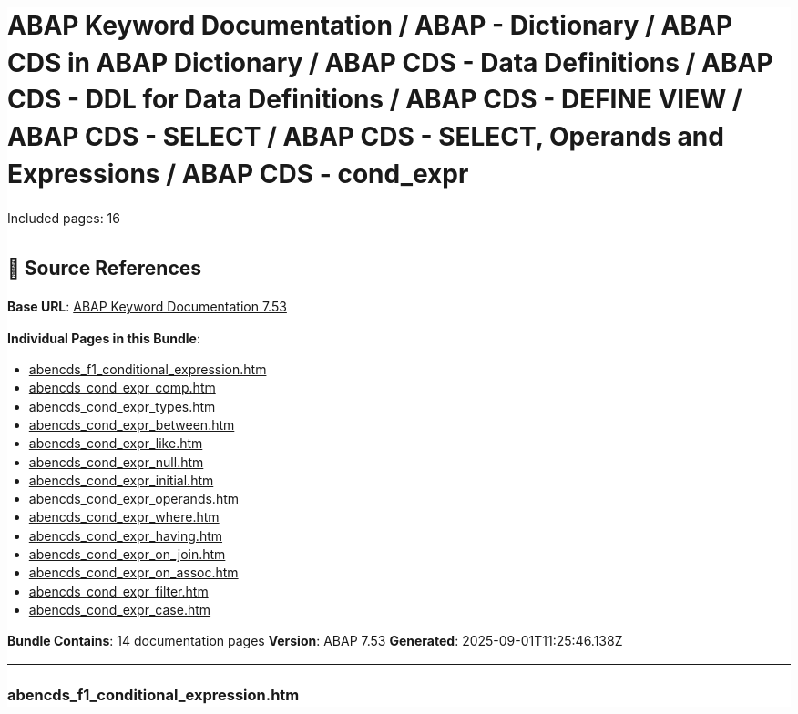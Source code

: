 # ABAP Keyword Documentation / ABAP - Dictionary / ABAP CDS in ABAP Dictionary / ABAP CDS - Data Definitions / ABAP CDS - DDL for Data Definitions / ABAP CDS - DEFINE VIEW / ABAP CDS - SELECT / ABAP CDS - SELECT, Operands and Expressions / ABAP CDS - cond_expr

Included pages: 16



## 🔗 Source References

**Base URL**: [ABAP Keyword Documentation 7.53](https://help.sap.com/doc/abapdocu_753_index_htm/7.53/en-US/index.htm)

**Individual Pages in this Bundle**:
- [abencds_f1_conditional_expression.htm](https://help.sap.com/doc/abapdocu_753_index_htm/7.53/en-US/abencds_f1_conditional_expression.htm)
- [abencds_cond_expr_comp.htm](https://help.sap.com/doc/abapdocu_753_index_htm/7.53/en-US/abencds_cond_expr_comp.htm)
- [abencds_cond_expr_types.htm](https://help.sap.com/doc/abapdocu_753_index_htm/7.53/en-US/abencds_cond_expr_types.htm)
- [abencds_cond_expr_between.htm](https://help.sap.com/doc/abapdocu_753_index_htm/7.53/en-US/abencds_cond_expr_between.htm)
- [abencds_cond_expr_like.htm](https://help.sap.com/doc/abapdocu_753_index_htm/7.53/en-US/abencds_cond_expr_like.htm)
- [abencds_cond_expr_null.htm](https://help.sap.com/doc/abapdocu_753_index_htm/7.53/en-US/abencds_cond_expr_null.htm)
- [abencds_cond_expr_initial.htm](https://help.sap.com/doc/abapdocu_753_index_htm/7.53/en-US/abencds_cond_expr_initial.htm)
- [abencds_cond_expr_operands.htm](https://help.sap.com/doc/abapdocu_753_index_htm/7.53/en-US/abencds_cond_expr_operands.htm)
- [abencds_cond_expr_where.htm](https://help.sap.com/doc/abapdocu_753_index_htm/7.53/en-US/abencds_cond_expr_where.htm)
- [abencds_cond_expr_having.htm](https://help.sap.com/doc/abapdocu_753_index_htm/7.53/en-US/abencds_cond_expr_having.htm)
- [abencds_cond_expr_on_join.htm](https://help.sap.com/doc/abapdocu_753_index_htm/7.53/en-US/abencds_cond_expr_on_join.htm)
- [abencds_cond_expr_on_assoc.htm](https://help.sap.com/doc/abapdocu_753_index_htm/7.53/en-US/abencds_cond_expr_on_assoc.htm)
- [abencds_cond_expr_filter.htm](https://help.sap.com/doc/abapdocu_753_index_htm/7.53/en-US/abencds_cond_expr_filter.htm)
- [abencds_cond_expr_case.htm](https://help.sap.com/doc/abapdocu_753_index_htm/7.53/en-US/abencds_cond_expr_case.htm)

**Bundle Contains**: 14 documentation pages
**Version**: ABAP 7.53
**Generated**: 2025-09-01T11:25:46.138Z

---

### abencds_f1_conditional_expression.htm
